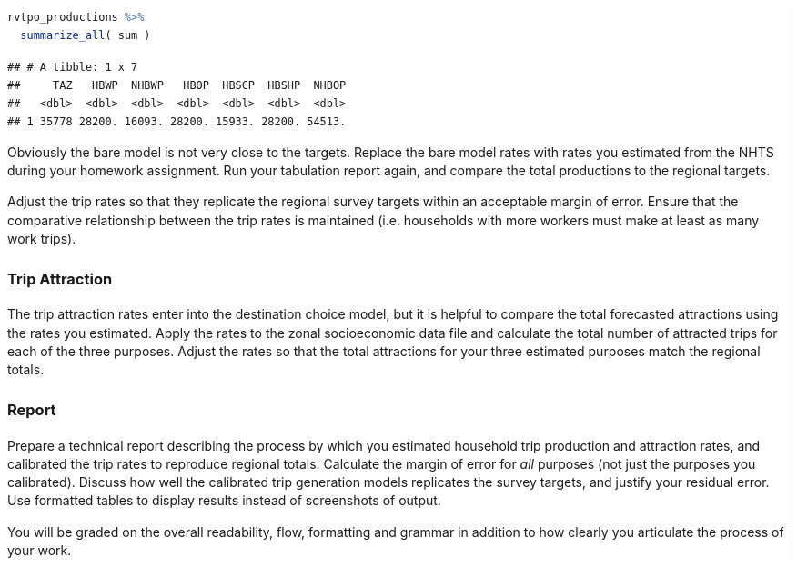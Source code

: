 ```r
rvtpo_productions %>%
  summarize_all( sum )
```

```
## # A tibble: 1 x 7
##     TAZ   HBWP  NHBWP   HBOP  HBSCP  HBSHP  NHBOP
##   <dbl>  <dbl>  <dbl>  <dbl>  <dbl>  <dbl>  <dbl>
## 1 35778 28200. 16093. 28200. 15933. 28200. 54513.
```

Obviously the bare model is not very close to the targets. Replace the bare
model rates with rates you estimated from the NHTS during your homework
assignment. Run your tabulation report again, and compare the total productions
to the regional targets.

Adjust the trip rates so that they replicate the regional survey targets within
an acceptable margin of error. Ensure that the comparative relationship between
the trip rates is maintained (i.e. households with more workers must make at
least as many work trips).

### Trip Attraction

The trip attraction rates enter into the destination choice model, but it is
helpful to compare the total forecasted attractions using the rates you
estimated. Apply the rates to the zonal socioeconomic data file and calculate
the total number of attracted trips for each of the three purposes. Adjust the
rates so that the total attractions for your three estimated purposes match the
regional totals.

### Report

Prepare a technical report describing the process by which you estimated
household trip production and attraction rates, and calibrated the trip rates to
reproduce regional totals. Calculate the margin of error for *all* purposes (not
just the purposes you calibrated). Discuss how well the calibrated trip
generation models replicates the survey targets, and justify your residual
error. Use formatted tables to display results instead of screenshots of output.

You will be graded on the overall readability, flow, formatting and grammar in
addition to how clearly you articulate the process of your work.
